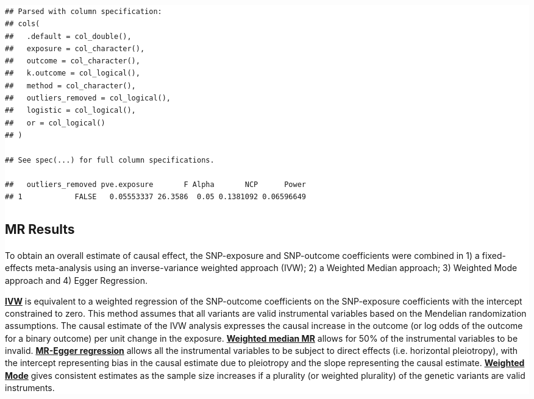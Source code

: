     ## Parsed with column specification:
    ## cols(
    ##   .default = col_double(),
    ##   exposure = col_character(),
    ##   outcome = col_character(),
    ##   k.outcome = col_logical(),
    ##   method = col_character(),
    ##   outliers_removed = col_logical(),
    ##   logistic = col_logical(),
    ##   or = col_logical()
    ## )

    ## See spec(...) for full column specifications.

    ##   outliers_removed pve.exposure       F Alpha       NCP      Power
    ## 1            FALSE   0.05553337 26.3586  0.05 0.1381092 0.06596649

MR Results
----------

To obtain an overall estimate of causal effect, the SNP-exposure and
SNP-outcome coefficients were combined in 1) a fixed-effects
meta-analysis using an inverse-variance weighted approach (IVW); 2) a
Weighted Median approach; 3) Weighted Mode approach and 4) Egger
Regression.

[**IVW**](https://doi.org/10.1002/gepi.21758) is equivalent to a
weighted regression of the SNP-outcome coefficients on the SNP-exposure
coefficients with the intercept constrained to zero. This method assumes
that all variants are valid instrumental variables based on the
Mendelian randomization assumptions. The causal estimate of the IVW
analysis expresses the causal increase in the outcome (or log odds of
the outcome for a binary outcome) per unit change in the exposure.
[**Weighted median MR**](https://doi.org/10.1002/gepi.21965) allows for
50% of the instrumental variables to be invalid. [**MR-Egger
regression**](https://doi.org/10.1093/ije/dyw220) allows all the
instrumental variables to be subject to direct effects (i.e. horizontal
pleiotropy), with the intercept representing bias in the causal estimate
due to pleiotropy and the slope representing the causal estimate.
[**Weighted Mode**](https://doi.org/10.1093/ije/dyx102) gives consistent
estimates as the sample size increases if a plurality (or weighted
plurality) of the genetic variants are valid instruments. <br>
